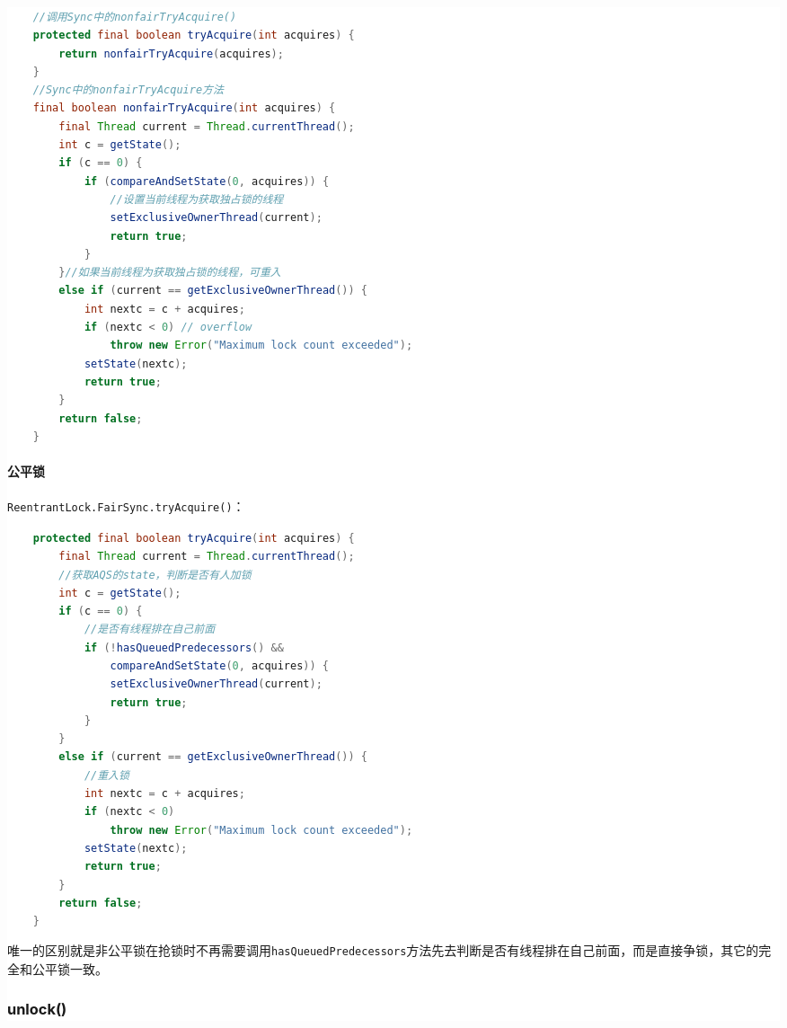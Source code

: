 ```java
    //调用Sync中的nonfairTryAcquire()
    protected final boolean tryAcquire(int acquires) {
        return nonfairTryAcquire(acquires);
    }
    //Sync中的nonfairTryAcquire方法
    final boolean nonfairTryAcquire(int acquires) {
        final Thread current = Thread.currentThread();
        int c = getState();
        if (c == 0) {
            if (compareAndSetState(0, acquires)) {
                //设置当前线程为获取独占锁的线程
                setExclusiveOwnerThread(current);
                return true;
            }
        }//如果当前线程为获取独占锁的线程，可重入
        else if (current == getExclusiveOwnerThread()) {
            int nextc = c + acquires;
            if (nextc < 0) // overflow
                throw new Error("Maximum lock count exceeded");
            setState(nextc);
            return true;
        }
        return false;
    }    
```
#### 公平锁

`ReentrantLock.FairSync.tryAcquire()`：

```java
    protected final boolean tryAcquire(int acquires) {
        final Thread current = Thread.currentThread();
        //获取AQS的state，判断是否有人加锁
        int c = getState();
        if (c == 0) {
            //是否有线程排在自己前面
            if (!hasQueuedPredecessors() &&
                compareAndSetState(0, acquires)) {
                setExclusiveOwnerThread(current);
                return true;
            }
        }
        else if (current == getExclusiveOwnerThread()) {
            //重入锁
            int nextc = c + acquires;
            if (nextc < 0)
                throw new Error("Maximum lock count exceeded");
            setState(nextc);
            return true;
        }
        return false;
    }
```
唯一的区别就是非公平锁在抢锁时不再需要调用`hasQueuedPredecessors`方法先去判断是否有线程排在自己前面，而是直接争锁，其它的完全和公平锁一致。
### unlock()
